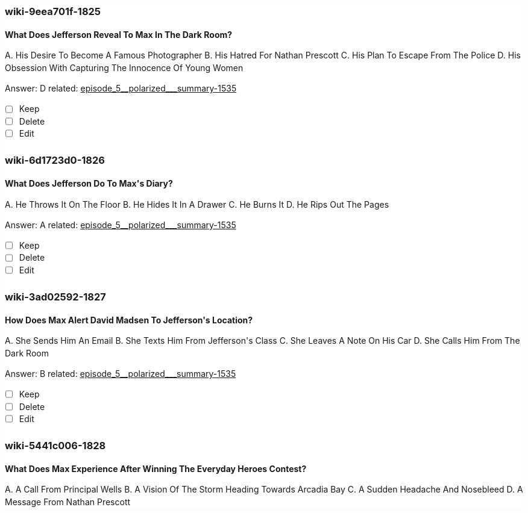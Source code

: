 ### wiki-9eea701f-1825

**What Does Jefferson Reveal To Max In The Dark Room?**

A. His Desire To Become A Famous Photographer
B. His Hatred For Nathan Prescott
C. His Plan To Escape From The Police
D. His Obsession With Capturing The Innocence Of Young Women

Answer: D
related: [episode_5__polarized___summary-1535](../wiki-pages-chunks/episode_5__polarized___summary-1535.txt)

- [ ] Keep
- [ ] Delete
- [ ] Edit

### wiki-6d1723d0-1826

**What Does Jefferson Do To Max's Diary?**

A. He Throws It On The Floor
B. He Hides It In A Drawer
C. He Burns It
D. He Rips Out The Pages

Answer: A
related: [episode_5__polarized___summary-1535](../wiki-pages-chunks/episode_5__polarized___summary-1535.txt)

- [ ] Keep
- [ ] Delete
- [ ] Edit

### wiki-3ad02592-1827

**How Does Max Alert David Madsen To Jefferson's Location?**

A. She Sends Him An Email
B. She Texts Him From Jefferson's Class
C. She Leaves A Note On His Car
D. She Calls Him From The Dark Room

Answer: B
related: [episode_5__polarized___summary-1535](../wiki-pages-chunks/episode_5__polarized___summary-1535.txt)

- [ ] Keep
- [ ] Delete
- [ ] Edit

### wiki-5441c006-1828

**What Does Max Experience After Winning The Everyday Heroes Contest?**

A. A Call From Principal Wells
B. A Vision Of The Storm Heading Towards Arcadia Bay
C. A Sudden Headache And Nosebleed
D. A Message From Nathan Prescott
